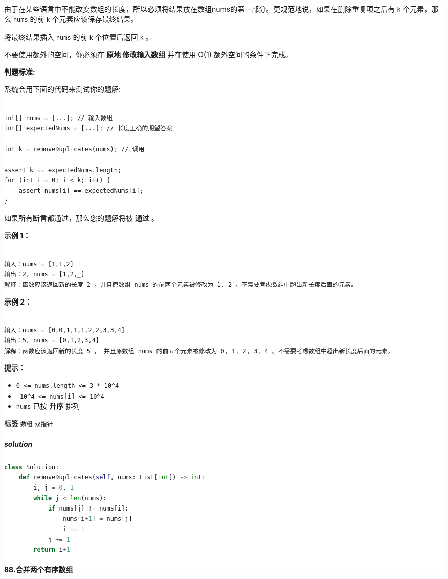 由于在某些语言中不能改变数组的长度，所以必须将结果放在数组nums的第一部分。更规范地说，如果在删除重复项之后有 `k` 个元素，那么 `nums` 的前 `k` 个元素应该保存最终结果。

将最终结果插入 `nums` 的前 `k` 个位置后返回 `k` 。

不要使用额外的空间，你必须在 **<a href="https://baike.baidu.com/item/%E5%8E%9F%E5%9C%B0%E7%AE%97%E6%B3%95" target="_blank">原地 </a>修改输入数组** 并在使用 O(1) 额外空间的条件下完成。

 **判题标准:** 

系统会用下面的代码来测试你的题解:

```

int[] nums = [...]; // 输入数组
int[] expectedNums = [...]; // 长度正确的期望答案

int k = removeDuplicates(nums); // 调用

assert k == expectedNums.length;
for (int i = 0; i < k; i++) {
    assert nums[i] == expectedNums[i];
}
```
如果所有断言都通过，那么您的题解将被 **通过** 。

 

 **示例 1：** 

```

输入：nums = [1,1,2]
输出：2, nums = [1,2,_]
解释：函数应该返回新的长度 2 ，并且原数组 nums 的前两个元素被修改为 1, 2 。不需要考虑数组中超出新长度后面的元素。

```
 **示例 2：** 

```

输入：nums = [0,0,1,1,1,2,2,3,3,4]
输出：5, nums = [0,1,2,3,4]
解释：函数应该返回新的长度 5 ， 并且原数组 nums 的前五个元素被修改为 0, 1, 2, 3, 4 。不需要考虑数组中超出新长度后面的元素。

```


 **提示：** 
-  `0 <= nums.length <= 3 * 10^4` 
-  `-10^4 <= nums[i] <= 10^4` 
-  `nums` 已按 **升序** 排列

**标签**
`数组` `双指针` 


##### solution
```python
class Solution:
    def removeDuplicates(self, nums: List[int]) -> int:
        i, j = 0, 1
        while j < len(nums):
            if nums[j] != nums[i]:
                nums[i+1] = nums[j]
                i += 1
            j += 1
        return i+1
```
>
#### 88.合并两个有序数组